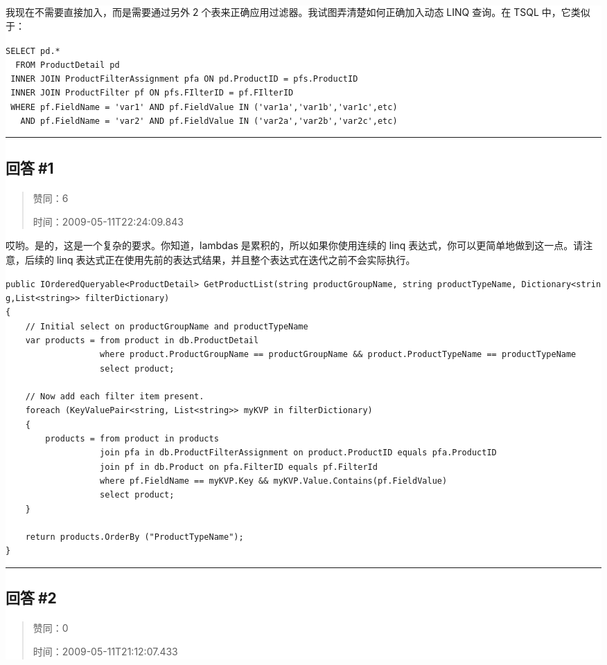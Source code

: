 
我现在不需要直接加入，而是需要通过另外 2 个表来正确应用过滤器。我试图弄清楚如何正确加入动态 LINQ 查询。在 TSQL 中，它类似于：

```
SELECT pd.* 
  FROM ProductDetail pd
 INNER JOIN ProductFilterAssignment pfa ON pd.ProductID = pfs.ProductID
 INNER JOIN ProductFilter pf ON pfs.FIlterID = pf.FIlterID
 WHERE pf.FieldName = 'var1' AND pf.FieldValue IN ('var1a','var1b','var1c',etc)
   AND pf.FieldName = 'var2' AND pf.FieldValue IN ('var2a','var2b','var2c',etc) 
```

* * *

## 回答 #1

> 赞同：6
> 
> 时间：2009-05-11T22:24:09.843

哎哟。是的，这是一个复杂的要求。你知道，lambdas 是累积的，所以如果你使用连续的 linq 表达式，你可以更简单地做到这一点。请注意，后续的 linq 表达式正在使用先前的表达式结果，并且整个表达式在迭代之前不会实际执行。

```
public IOrderedQueryable<ProductDetail> GetProductList(string productGroupName, string productTypeName, Dictionary<string,List<string>> filterDictionary)
{
    // Initial select on productGroupName and productTypeName
    var products = from product in db.ProductDetail
                   where product.ProductGroupName == productGroupName && product.ProductTypeName == productTypeName
                   select product;

    // Now add each filter item present.
    foreach (KeyValuePair<string, List<string>> myKVP in filterDictionary)
    {
        products = from product in products
                   join pfa in db.ProductFilterAssignment on product.ProductID equals pfa.ProductID
                   join pf in db.Product on pfa.FilterID equals pf.FilterId
                   where pf.FieldName == myKVP.Key && myKVP.Value.Contains(pf.FieldValue)
                   select product;
    }

    return products.OrderBy ("ProductTypeName");
} 
```

* * *

## 回答 #2

> 赞同：0
> 
> 时间：2009-05-11T21:12:07.433
